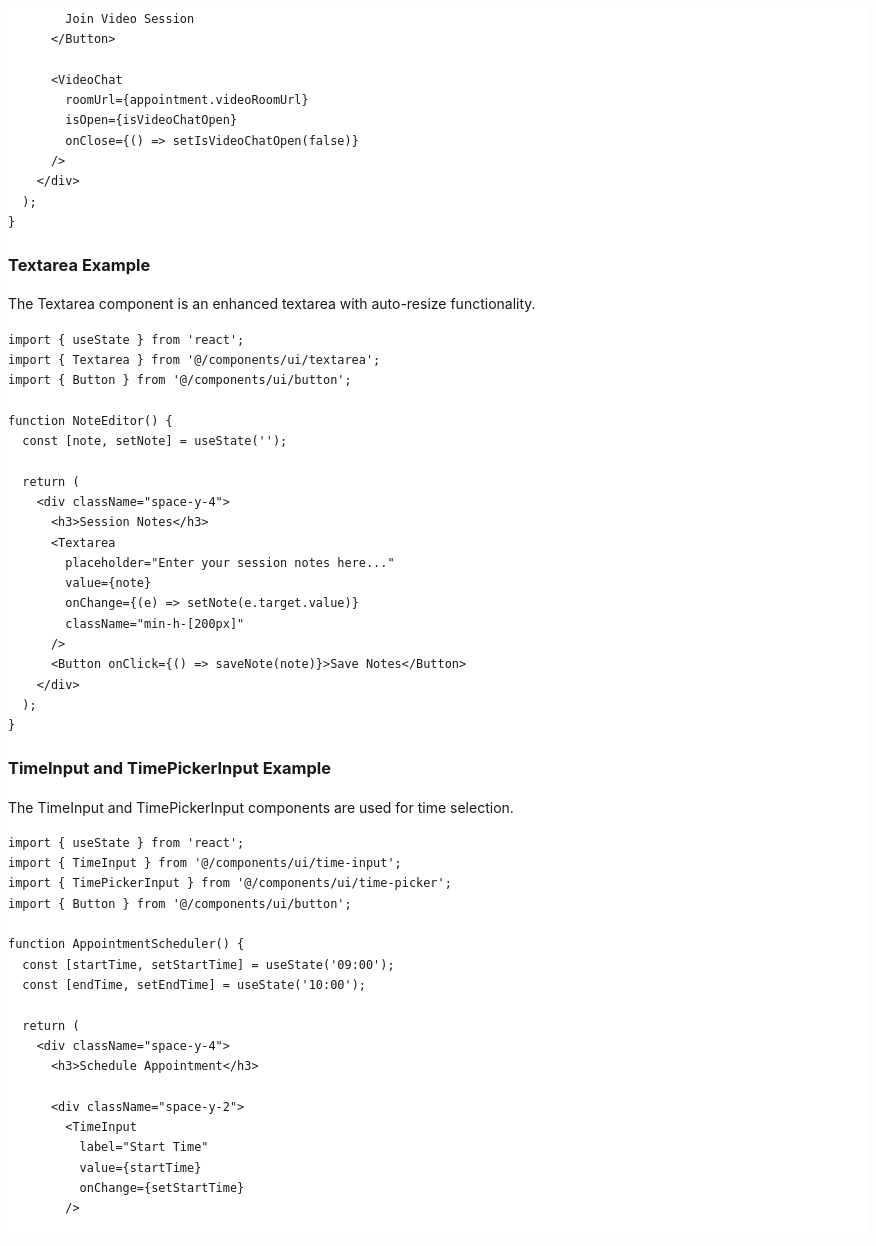 ```tsx
        Join Video Session
      </Button>
      
      <VideoChat
        roomUrl={appointment.videoRoomUrl}
        isOpen={isVideoChatOpen}
        onClose={() => setIsVideoChatOpen(false)}
      />
    </div>
  );
}
```

### Textarea Example

The Textarea component is an enhanced textarea with auto-resize functionality.

```tsx
import { useState } from 'react';
import { Textarea } from '@/components/ui/textarea';
import { Button } from '@/components/ui/button';

function NoteEditor() {
  const [note, setNote] = useState('');
  
  return (
    <div className="space-y-4">
      <h3>Session Notes</h3>
      <Textarea
        placeholder="Enter your session notes here..."
        value={note}
        onChange={(e) => setNote(e.target.value)}
        className="min-h-[200px]"
      />
      <Button onClick={() => saveNote(note)}>Save Notes</Button>
    </div>
  );
}
```

### TimeInput and TimePickerInput Example

The TimeInput and TimePickerInput components are used for time selection.

```tsx
import { useState } from 'react';
import { TimeInput } from '@/components/ui/time-input';
import { TimePickerInput } from '@/components/ui/time-picker';
import { Button } from '@/components/ui/button';

function AppointmentScheduler() {
  const [startTime, setStartTime] = useState('09:00');
  const [endTime, setEndTime] = useState('10:00');
  
  return (
    <div className="space-y-4">
      <h3>Schedule Appointment</h3>
      
      <div className="space-y-2">
        <TimeInput
          label="Start Time"
          value={startTime}
          onChange={setStartTime}
        />
        
```